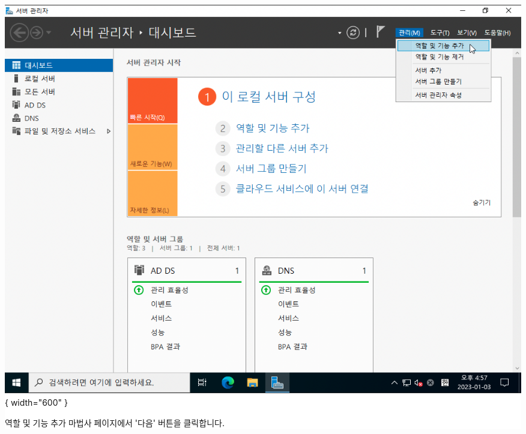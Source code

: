 ![3tier-windows-db-41](../../../assets/images/3tier-windows/3tier-windows-db-41.png){ width="600" }
</center>

역할 및 기능 추가 마법사 페이지에서 '다음' 버튼을 클릭합니다.

<center>